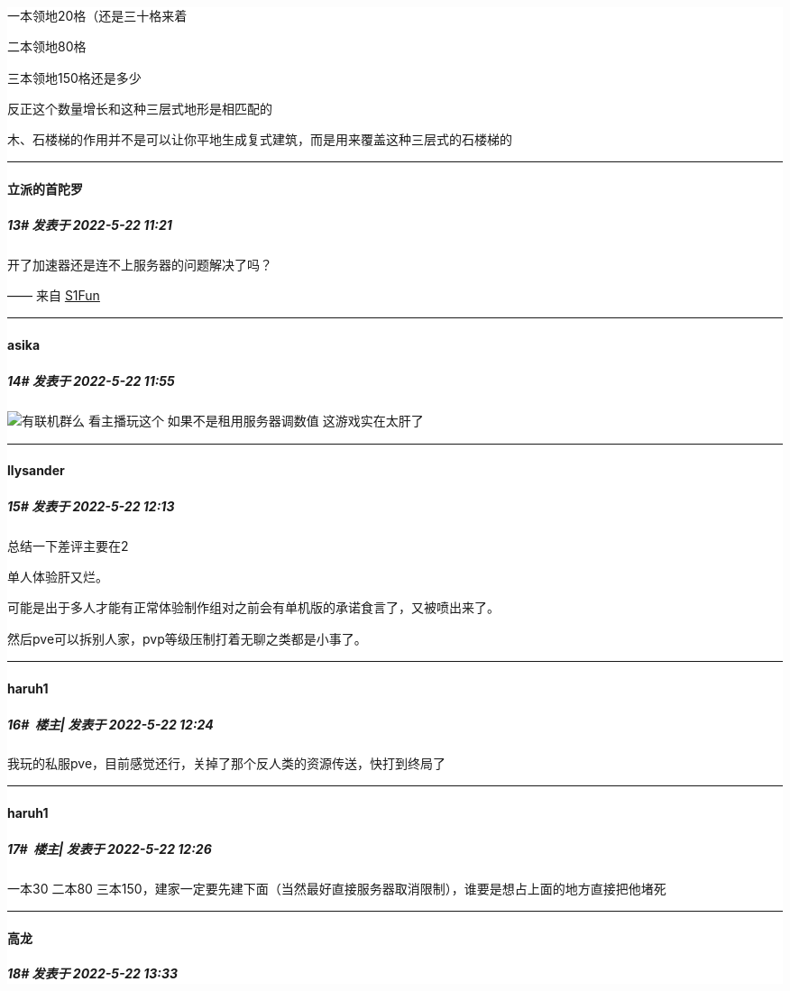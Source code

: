 一本领地20格（还是三十格来着

二本领地80格

三本领地150格还是多少

反正这个数量增长和这种三层式地形是相匹配的

木、石楼梯的作用并不是可以让你平地生成复式建筑，而是用来覆盖这种三层式的石楼梯的

*****

####  立派的首陀罗  
##### 13#       发表于 2022-5-22 11:21

开了加速器还是连不上服务器的问题解决了吗？

—— 来自 [S1Fun](https://s1fun.koalcat.com)

*****

####  asika  
##### 14#       发表于 2022-5-22 11:55

<img src="https://static.saraba1st.com/image/smiley/face2017/001.png" referrerpolicy="no-referrer">有联机群么 看主播玩这个 如果不是租用服务器调数值 这游戏实在太肝了

*****

####  llysander  
##### 15#       发表于 2022-5-22 12:13

总结一下差评主要在2

单人体验肝又烂。

可能是出于多人才能有正常体验制作组对之前会有单机版的承诺食言了，又被喷出来了。

然后pve可以拆别人家，pvp等级压制打着无聊之类都是小事了。

*****

####  haruh1  
##### 16#         楼主| 发表于 2022-5-22 12:24

我玩的私服pve，目前感觉还行，关掉了那个反人类的资源传送，快打到终局了

*****

####  haruh1  
##### 17#         楼主| 发表于 2022-5-22 12:26

一本30 二本80 三本150，建家一定要先建下面（当然最好直接服务器取消限制），谁要是想占上面的地方直接把他堵死

*****

####  高龙  
##### 18#       发表于 2022-5-22 13:33
